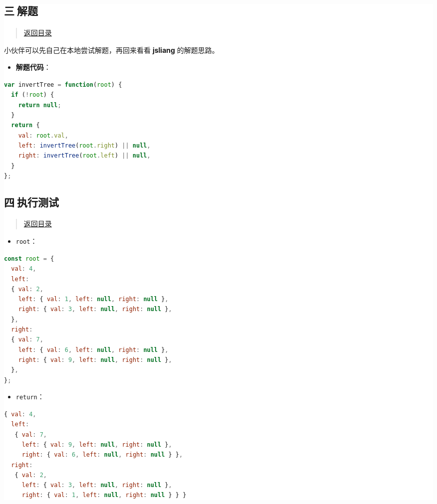 ## <a name="chapter-three" id="chapter-three">三 解题</a>

> [返回目录](#chapter-one)

小伙伴可以先自己在本地尝试解题，再回来看看 **jsliang** 的解题思路。

* **解题代码**：

```js
var invertTree = function(root) {
  if (!root) {
    return null;
  }
  return {
    val: root.val,
    left: invertTree(root.right) || null,
    right: invertTree(root.left) || null,
  }
};
```

## <a name="chapter-four" id="chapter-four">四 执行测试</a>

> [返回目录](#chapter-one)

* `root`：

```js
const root = {
  val: 4,
  left: 
  { val: 2,
    left: { val: 1, left: null, right: null },
    right: { val: 3, left: null, right: null },
  },
  right: 
  { val: 7,
    left: { val: 6, left: null, right: null },
    right: { val: 9, left: null, right: null },
  },
};
```

* `return`：

```js
{ val: 4,
  left:
   { val: 7,
     left: { val: 9, left: null, right: null },
     right: { val: 6, left: null, right: null } },
  right:
   { val: 2,
     left: { val: 3, left: null, right: null },
     right: { val: 1, left: null, right: null } } }
```
